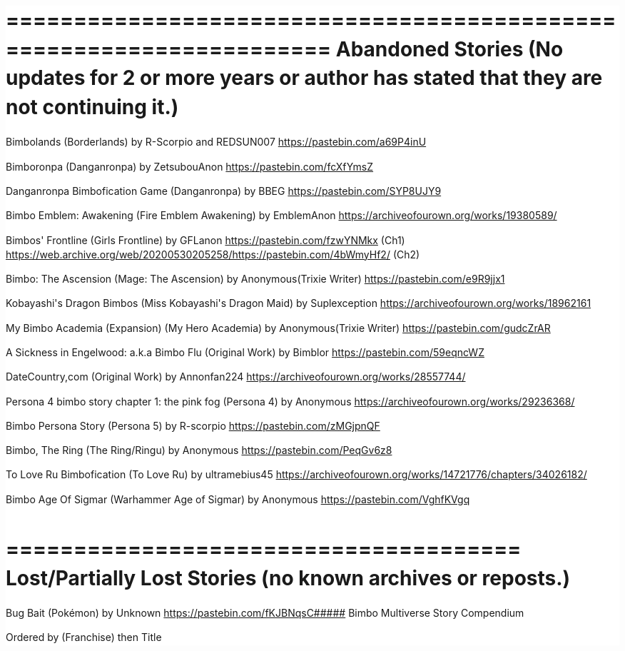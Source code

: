 =====================================================================
 Abandoned Stories (No updates for 2 or more years or author has stated that they are not continuing it.)
=====================================================================

Bimbolands (Borderlands) by R-Scorpio and REDSUN007
https://pastebin.com/a69P4inU

Bimboronpa (Danganronpa) by ZetsubouAnon
https://pastebin.com/fcXfYmsZ

Danganronpa Bimbofication Game (Danganronpa) by BBEG 
https://pastebin.com/SYP8UJY9

Bimbo Emblem: Awakening (Fire Emblem Awakening) by EmblemAnon
https://archiveofourown.org/works/19380589/

Bimbos' Frontline (Girls Frontline) by GFLanon
https://pastebin.com/fzwYNMkx (Ch1)
https://web.archive.org/web/20200530205258/https://pastebin.com/4bWmyHf2/ (Ch2)

Bimbo: The Ascension (Mage: The Ascension) by Anonymous(Trixie Writer)
https://pastebin.com/e9R9jjx1

Kobayashi's Dragon Bimbos (Miss Kobayashi's Dragon Maid) by Suplexception
https://archiveofourown.org/works/18962161

My Bimbo Academia (Expansion) (My Hero Academia) by Anonymous(Trixie Writer)
https://pastebin.com/gudcZrAR

A Sickness in Engelwood: a.k.a Bimbo Flu (Original Work) by Bimblor
https://pastebin.com/59eqncWZ

DateCountry,com (Original Work) by Annonfan224
https://archiveofourown.org/works/28557744/

Persona 4 bimbo story chapter 1: the pink fog (Persona 4) by Anonymous
https://archiveofourown.org/works/29236368/

Bimbo Persona Story (Persona 5) by R-scorpio
https://pastebin.com/zMGjpnQF

Bimbo, The Ring (The Ring/Ringu) by Anonymous
https://pastebin.com/PeqGv6z8

To Love Ru Bimbofication (To Love Ru) by ultramebius45
https://archiveofourown.org/works/14721776/chapters/34026182/

Bimbo Age Of Sigmar (Warhammer Age of Sigmar) by Anonymous
https://pastebin.com/VghfKVgq

======================================
 Lost/Partially Lost Stories (no known archives or reposts.)
======================================

Bug Bait (Pokémon) by Unknown
https://pastebin.com/fKJBNqsC##### Bimbo Multiverse Story Compendium

Ordered by (Franchise) then Title
